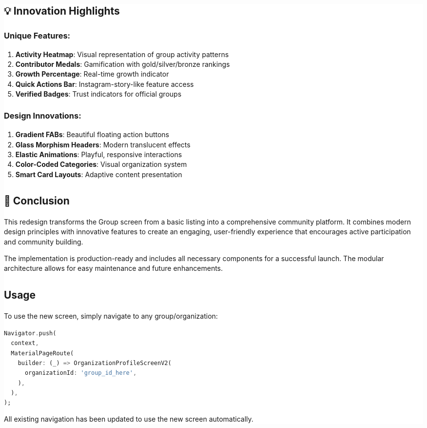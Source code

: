 ## 💡 Innovation Highlights

### Unique Features:
1. **Activity Heatmap**: Visual representation of group activity patterns
2. **Contributor Medals**: Gamification with gold/silver/bronze rankings
3. **Growth Percentage**: Real-time growth indicator
4. **Quick Actions Bar**: Instagram-story-like feature access
5. **Verified Badges**: Trust indicators for official groups

### Design Innovations:
1. **Gradient FABs**: Beautiful floating action buttons
2. **Glass Morphism Headers**: Modern translucent effects
3. **Elastic Animations**: Playful, responsive interactions
4. **Color-Coded Categories**: Visual organization system
5. **Smart Card Layouts**: Adaptive content presentation

## 🎉 Conclusion

This redesign transforms the Group screen from a basic listing into a comprehensive community platform. It combines modern design principles with innovative features to create an engaging, user-friendly experience that encourages active participation and community building.

The implementation is production-ready and includes all necessary components for a successful launch. The modular architecture allows for easy maintenance and future enhancements.

## Usage

To use the new screen, simply navigate to any group/organization:

```dart
Navigator.push(
  context,
  MaterialPageRoute(
    builder: (_) => OrganizationProfileScreenV2(
      organizationId: 'group_id_here',
    ),
  ),
);
```

All existing navigation has been updated to use the new screen automatically.